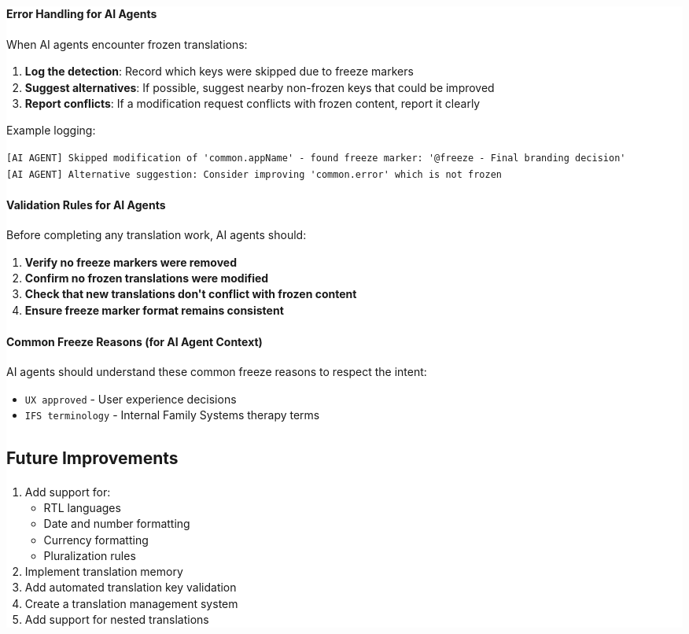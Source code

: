 #### Error Handling for AI Agents

When AI agents encounter frozen translations:

1. **Log the detection**: Record which keys were skipped due to freeze markers
2. **Suggest alternatives**: If possible, suggest nearby non-frozen keys that could be improved
3. **Report conflicts**: If a modification request conflicts with frozen content, report it clearly

Example logging:
```
[AI AGENT] Skipped modification of 'common.appName' - found freeze marker: '@freeze - Final branding decision'
[AI AGENT] Alternative suggestion: Consider improving 'common.error' which is not frozen
```

#### Validation Rules for AI Agents

Before completing any translation work, AI agents should:

1. **Verify no freeze markers were removed**
2. **Confirm no frozen translations were modified**
3. **Check that new translations don't conflict with frozen content**
4. **Ensure freeze marker format remains consistent**

#### Common Freeze Reasons (for AI Agent Context)

AI agents should understand these common freeze reasons to respect the intent:

- `UX approved` - User experience decisions
- `IFS terminology` - Internal Family Systems therapy terms

## Future Improvements

1. Add support for:
   - RTL languages
   - Date and number formatting
   - Currency formatting
   - Pluralization rules
2. Implement translation memory
3. Add automated translation key validation
4. Create a translation management system
5. Add support for nested translations 